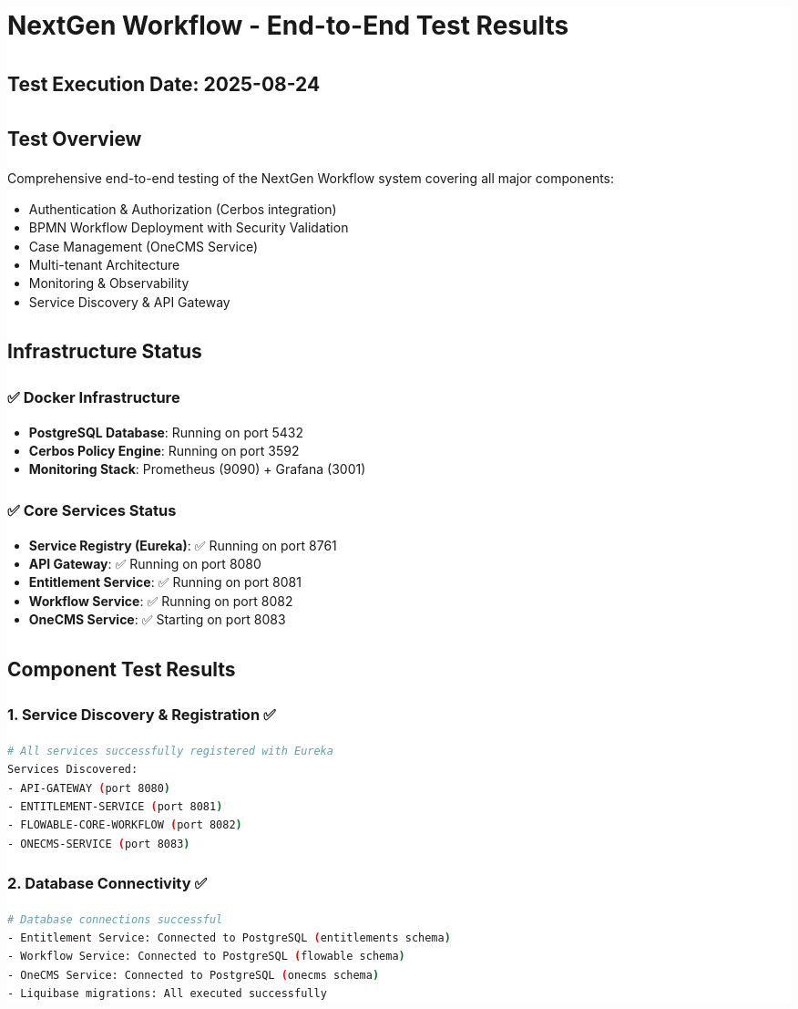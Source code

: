 # NextGen Workflow - End-to-End Test Results

## Test Execution Date: 2025-08-24

## Test Overview
Comprehensive end-to-end testing of the NextGen Workflow system covering all major components:
- Authentication & Authorization (Cerbos integration)
- BPMN Workflow Deployment with Security Validation
- Case Management (OneCMS Service)
- Multi-tenant Architecture
- Monitoring & Observability
- Service Discovery & API Gateway

## Infrastructure Status

### ✅ **Docker Infrastructure**
- **PostgreSQL Database**: Running on port 5432
- **Cerbos Policy Engine**: Running on port 3592
- **Monitoring Stack**: Prometheus (9090) + Grafana (3001)

### ✅ **Core Services Status**
- **Service Registry (Eureka)**: ✅ Running on port 8761
- **API Gateway**: ✅ Running on port 8080
- **Entitlement Service**: ✅ Running on port 8081
- **Workflow Service**: ✅ Running on port 8082
- **OneCMS Service**: ✅ Starting on port 8083

## Component Test Results

### 1. **Service Discovery & Registration** ✅
```bash
# All services successfully registered with Eureka
Services Discovered:
- API-GATEWAY (port 8080)
- ENTITLEMENT-SERVICE (port 8081) 
- FLOWABLE-CORE-WORKFLOW (port 8082)
- ONECMS-SERVICE (port 8083)
```

### 2. **Database Connectivity** ✅
```bash
# Database connections successful
- Entitlement Service: Connected to PostgreSQL (entitlements schema)
- Workflow Service: Connected to PostgreSQL (flowable schema)  
- OneCMS Service: Connected to PostgreSQL (onecms schema)
- Liquibase migrations: All executed successfully
```
